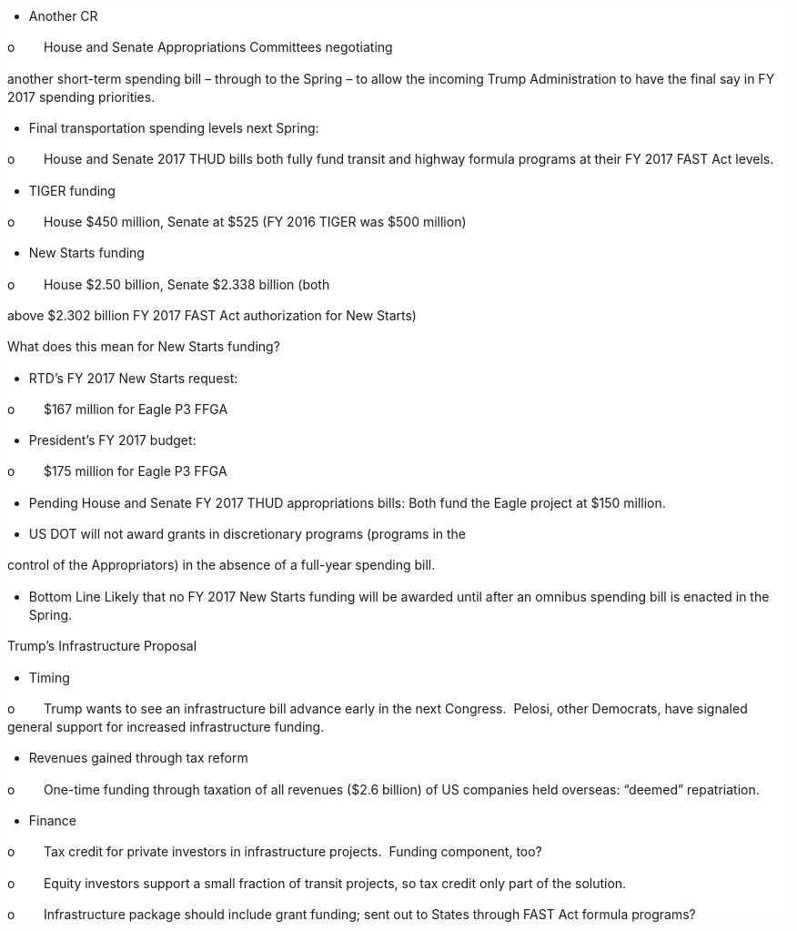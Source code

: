 - Another CR

o        House and Senate Appropriations Committees negotiating

another short-term spending bill – through to the Spring – to allow the incoming Trump Administration to have the final say in FY 2017 spending priorities.

- Final transportation spending levels next Spring:

o        House and Senate 2017 THUD bills both fully fund transit and highway formula programs at their FY 2017 FAST Act levels.

- TIGER funding

o        House $450 million, Senate at $525 (FY 2016 TIGER was $500 million)

- New Starts funding

o        House $2.50 billion, Senate $2.338 billion (both

above $2.302 billion FY 2017 FAST Act authorization for New Starts)

What does this mean for New Starts funding?

- RTD’s FY 2017 New Starts request:

o        $167 million for Eagle P3 FFGA

- President’s FY 2017 budget:

o        $175 million for Eagle P3 FFGA

- Pending House and Senate FY 2017 THUD appropriations bills: Both fund the Eagle project at $150 million.

- US DOT will not award grants in discretionary programs (programs in the

control of the Appropriators) in the absence of a full-year spending bill.

- Bottom Line Likely that no FY 2017 New Starts funding will be awarded until after an omnibus spending bill is enacted in the Spring.

Trump’s Infrastructure Proposal

- Timing

o        Trump wants to see an infrastructure bill advance early in the next Congress.  Pelosi, other Democrats, have signaled general support for increased infrastructure funding.

- Revenues gained through tax reform

o        One-time funding through taxation of all revenues ($2.6 billion) of US companies held overseas: “deemed” repatriation.

- Finance

o        Tax credit for private investors in infrastructure projects.  Funding component, too?

o        Equity investors support a small fraction of transit projects, so tax credit only part of the solution.

o        Infrastructure package should include grant funding; sent out to States through FAST Act formula programs?
